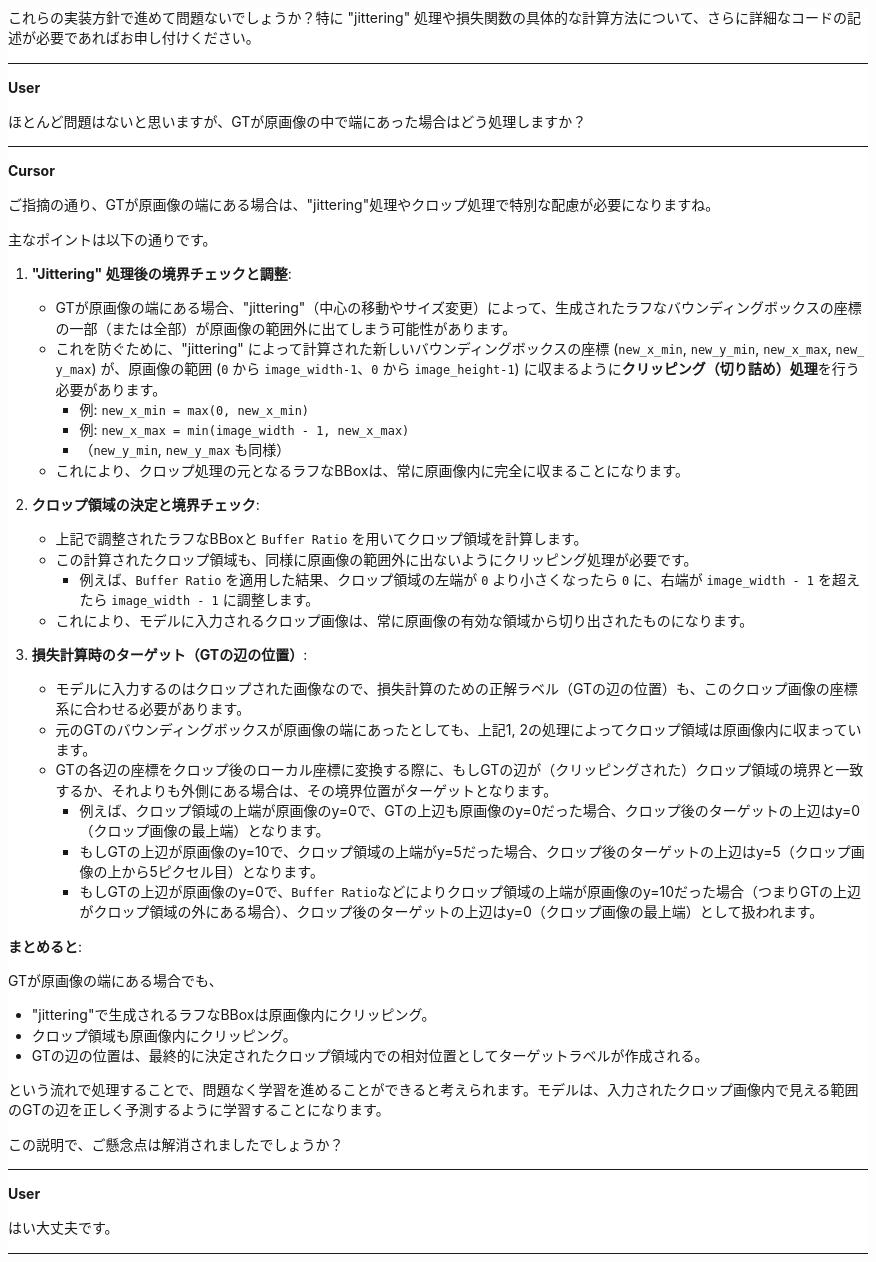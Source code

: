 これらの実装方針で進めて問題ないでしょうか？特に "jittering" 処理や損失関数の具体的な計算方法について、さらに詳細なコードの記述が必要であればお申し付けください。

---

**User**

ほとんど問題はないと思いますが、GTが原画像の中で端にあった場合はどう処理しますか？

---

**Cursor**

ご指摘の通り、GTが原画像の端にある場合は、"jittering"処理やクロップ処理で特別な配慮が必要になりますね。

主なポイントは以下の通りです。

1.  **"Jittering" 処理後の境界チェックと調整**:
    *   GTが原画像の端にある場合、"jittering"（中心の移動やサイズ変更）によって、生成されたラフなバウンディングボックスの座標の一部（または全部）が原画像の範囲外に出てしまう可能性があります。
    *   これを防ぐために、"jittering" によって計算された新しいバウンディングボックスの座標 (`new_x_min`, `new_y_min`, `new_x_max`, `new_y_max`) が、原画像の範囲 (`0` から `image_width-1`、`0` から `image_height-1`) に収まるように**クリッピング（切り詰め）処理**を行う必要があります。
        *   例: `new_x_min = max(0, new_x_min)`
        *   例: `new_x_max = min(image_width - 1, new_x_max)`
        *   （`new_y_min`, `new_y_max` も同様）
    *   これにより、クロップ処理の元となるラフなBBoxは、常に原画像内に完全に収まることになります。

2.  **クロップ領域の決定と境界チェック**:
    *   上記で調整されたラフなBBoxと `Buffer Ratio` を用いてクロップ領域を計算します。
    *   この計算されたクロップ領域も、同様に原画像の範囲外に出ないようにクリッピング処理が必要です。
        *   例えば、`Buffer Ratio` を適用した結果、クロップ領域の左端が `0` より小さくなったら `0` に、右端が `image_width - 1` を超えたら `image_width - 1` に調整します。
    *   これにより、モデルに入力されるクロップ画像は、常に原画像の有効な領域から切り出されたものになります。

3.  **損失計算時のターゲット（GTの辺の位置）**:
    *   モデルに入力するのはクロップされた画像なので、損失計算のための正解ラベル（GTの辺の位置）も、このクロップ画像の座標系に合わせる必要があります。
    *   元のGTのバウンディングボックスが原画像の端にあったとしても、上記1, 2の処理によってクロップ領域は原画像内に収まっています。
    *   GTの各辺の座標をクロップ後のローカル座標に変換する際に、もしGTの辺が（クリッピングされた）クロップ領域の境界と一致するか、それよりも外側にある場合は、その境界位置がターゲットとなります。
        *   例えば、クロップ領域の上端が原画像のy=0で、GTの上辺も原画像のy=0だった場合、クロップ後のターゲットの上辺はy=0（クロップ画像の最上端）となります。
        *   もしGTの上辺が原画像のy=10で、クロップ領域の上端がy=5だった場合、クロップ後のターゲットの上辺はy=5（クロップ画像の上から5ピクセル目）となります。
        *   もしGTの上辺が原画像のy=0で、`Buffer Ratio`などによりクロップ領域の上端が原画像のy=10だった場合（つまりGTの上辺がクロップ領域の外にある場合）、クロップ後のターゲットの上辺はy=0（クロップ画像の最上端）として扱われます。

**まとめると**:

GTが原画像の端にある場合でも、

*   "jittering"で生成されるラフなBBoxは原画像内にクリッピング。
*   クロップ領域も原画像内にクリッピング。
*   GTの辺の位置は、最終的に決定されたクロップ領域内での相対位置としてターゲットラベルが作成される。

という流れで処理することで、問題なく学習を進めることができると考えられます。モデルは、入力されたクロップ画像内で見える範囲のGTの辺を正しく予測するように学習することになります。

この説明で、ご懸念点は解消されましたでしょうか？

---

**User**

はい大丈夫です。

---